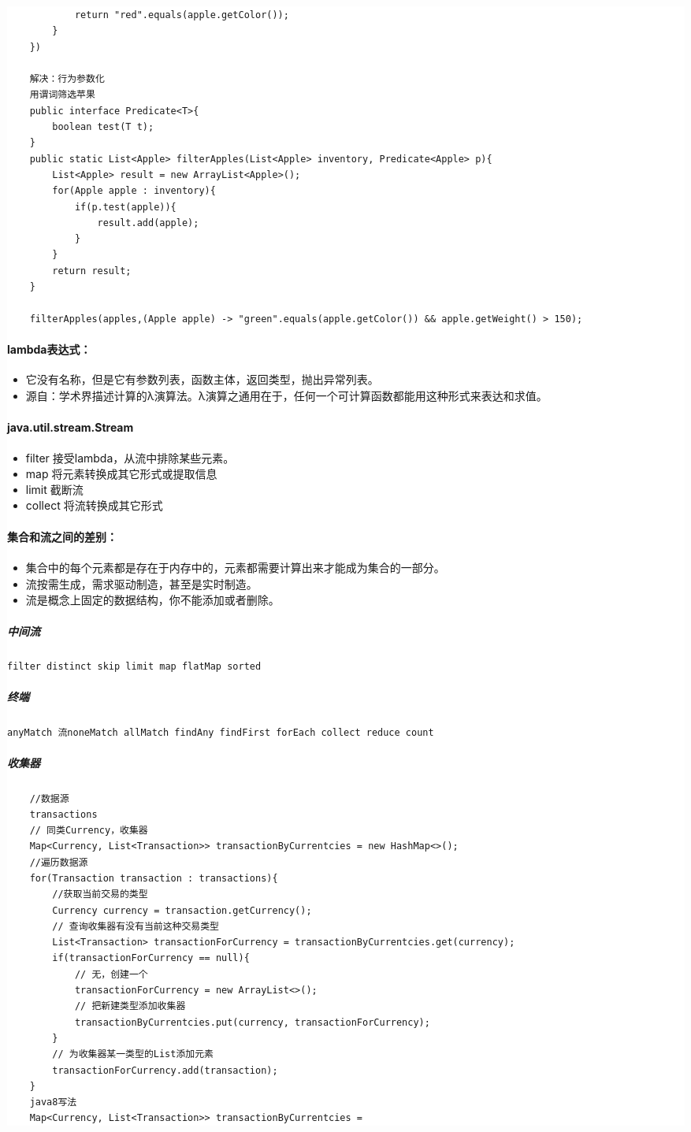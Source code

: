 ```
            return "red".equals(apple.getColor());
        }
    })

    解决：行为参数化
    用谓词筛选苹果
    public interface Predicate<T>{
        boolean test(T t);
    }
    public static List<Apple> filterApples(List<Apple> inventory, Predicate<Apple> p){
        List<Apple> result = new ArrayList<Apple>();
        for(Apple apple : inventory){
            if(p.test(apple)){
                result.add(apple);
            }
        }
        return result;
    }
    
    filterApples(apples,(Apple apple) -> "green".equals(apple.getColor()) && apple.getWeight() > 150);
```
#### lambda表达式：
* 它没有名称，但是它有参数列表，函数主体，返回类型，抛出异常列表。
* 源自：学术界描述计算的λ演算法。λ演算之通用在于，任何一个可计算函数都能用这种形式来表达和求值。
#### java.util.stream.Stream
* filter 接受lambda，从流中排除某些元素。
* map 将元素转换成其它形式或提取信息
* limit 截断流
* collect 将流转换成其它形式
#### 集合和流之间的差别：
* 集合中的每个元素都是存在于内存中的，元素都需要计算出来才能成为集合的一部分。
* 流按需生成，需求驱动制造，甚至是实时制造。
* 流是概念上固定的数据结构，你不能添加或者删除。
##### 中间流
    filter distinct skip limit map flatMap sorted 
##### 终端
    anyMatch 流noneMatch allMatch findAny findFirst forEach collect reduce count
##### 收集器
```
    //数据源
    transactions
    // 同类Currency，收集器
    Map<Currency, List<Transaction>> transactionByCurrentcies = new HashMap<>();
    //遍历数据源
    for(Transaction transaction : transactions){
        //获取当前交易的类型
        Currency currency = transaction.getCurrency();
        // 查询收集器有没有当前这种交易类型
        List<Transaction> transactionForCurrency = transactionByCurrentcies.get(currency);
        if(transactionForCurrency == null){
            // 无，创建一个
            transactionForCurrency = new ArrayList<>();
            // 把新建类型添加收集器
            transactionByCurrentcies.put(currency, transactionForCurrency);
        }
        // 为收集器某一类型的List添加元素
        transactionForCurrency.add(transaction);
    } 
    java8写法
    Map<Currency, List<Transaction>> transactionByCurrentcies = 
```